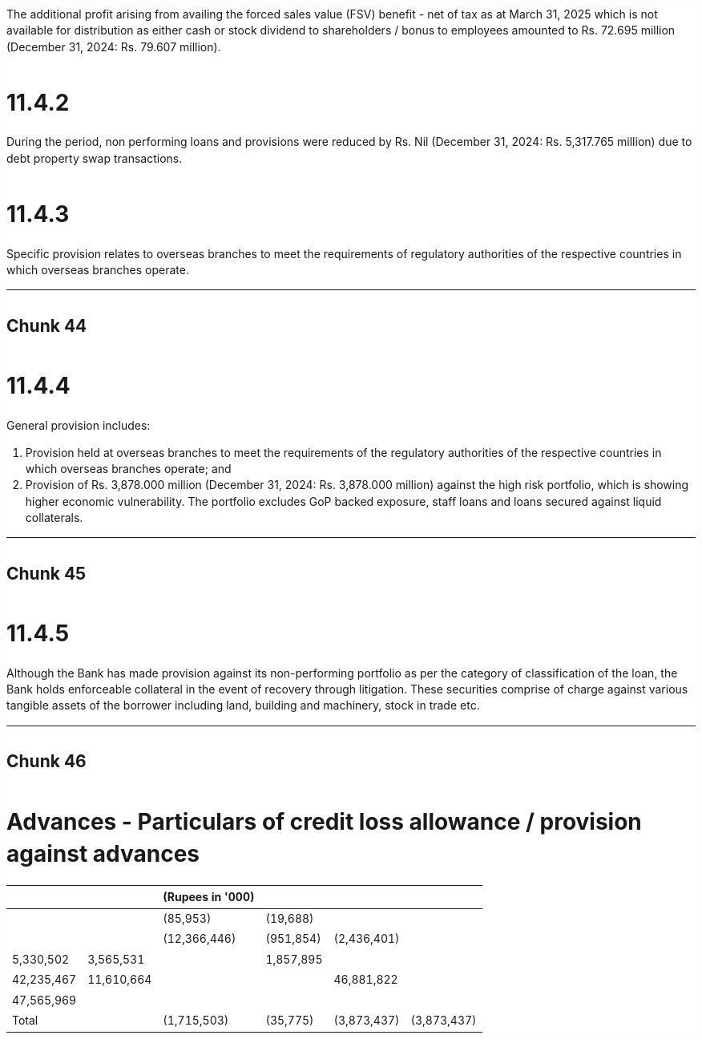 The additional profit arising from availing the forced sales value (FSV) benefit - net of tax as at March 31, 2025 which is not available for distribution as either cash or stock dividend to shareholders / bonus to employees amounted to Rs. 72.695 million (December 31, 2024: Rs. 79.607 million).

# 11.4.2

During the period, non performing loans and provisions were reduced by Rs. Nil (December 31, 2024: Rs. 5,317.765 million) due to debt property swap transactions.

# 11.4.3

Specific provision relates to overseas branches to meet the requirements of regulatory authorities of the respective countries in which overseas branches operate.

---

## Chunk 44

# 11.4.4

General provision includes:

1. Provision held at overseas branches to meet the requirements of the regulatory authorities of the respective countries in which overseas branches operate; and
2. Provision of Rs. 3,878.000 million (December 31, 2024: Rs. 3,878.000 million) against the high risk portfolio, which is showing higher economic vulnerability. The portfolio excludes GoP backed exposure, staff loans and loans secured against liquid collaterals.

---

## Chunk 45

# 11.4.5

Although the Bank has made provision against its non-performing portfolio as per the category of classification of the loan, the Bank holds enforceable collateral in the event of recovery through litigation. These securities comprise of charge against various tangible assets of the borrower including land, building and machinery, stock in trade etc.

---

## Chunk 46

# Advances - Particulars of credit loss allowance / provision against advances

|                                |            | (Rupees in '000) |              |             |             |
| ------------------------------ | ---------- | ---------------- | ------------ | ----------- | ----------- |
|                                |            | (85,953)         | (19,688)     |             |             |
|                                |            | (12,366,446)     | (951,854)    | (2,436,401) |             |
| 5,330,502                      | 3,565,531  |                  | 1,857,895    |             |             |
| 42,235,467                     | 11,610,664 |                  |              | 46,881,822  |             |
| 47,565,969                     |            |                  |              |             |             |
| Total                          |            | (1,715,503)      | (35,775)     | (3,873,437) | (3,873,437) |